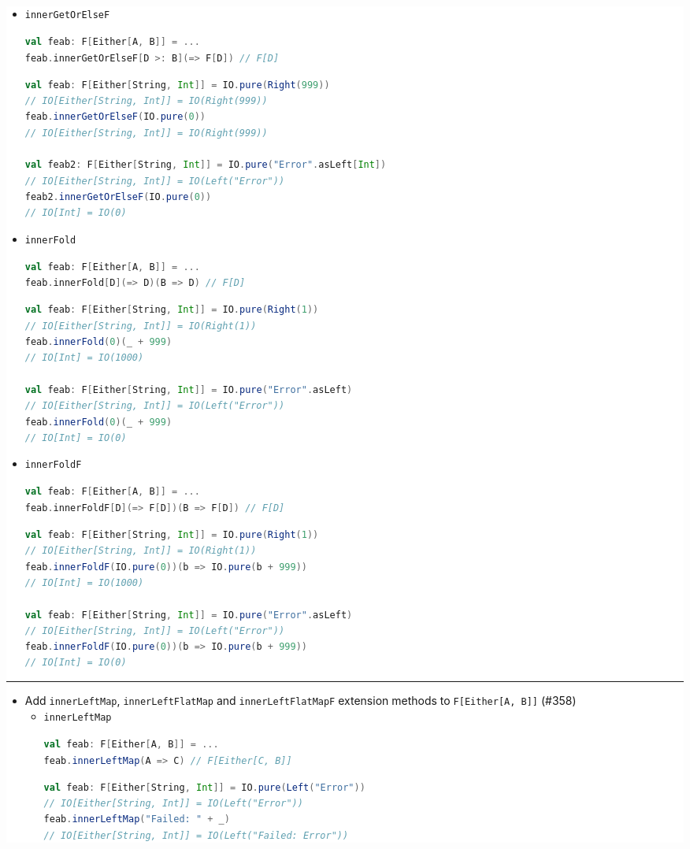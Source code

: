  * `innerGetOrElseF`
    ```scala
    val feab: F[Either[A, B]] = ...
    feab.innerGetOrElseF[D >: B](=> F[D]) // F[D]
    ```
    ```scala
    val feab: F[Either[String, Int]] = IO.pure(Right(999))
    // IO[Either[String, Int]] = IO(Right(999))
    feab.innerGetOrElseF(IO.pure(0))
    // IO[Either[String, Int]] = IO(Right(999))
  
    val feab2: F[Either[String, Int]] = IO.pure("Error".asLeft[Int])
    // IO[Either[String, Int]] = IO(Left("Error"))
    feab2.innerGetOrElseF(IO.pure(0))
    // IO[Int] = IO(0)
    ```

  * `innerFold`
    ```scala
    val feab: F[Either[A, B]] = ...
    feab.innerFold[D](=> D)(B => D) // F[D]
    ```
    ```scala
    val feab: F[Either[String, Int]] = IO.pure(Right(1))
    // IO[Either[String, Int]] = IO(Right(1))
    feab.innerFold(0)(_ + 999)
    // IO[Int] = IO(1000)
  
    val feab: F[Either[String, Int]] = IO.pure("Error".asLeft)
    // IO[Either[String, Int]] = IO(Left("Error"))
    feab.innerFold(0)(_ + 999)
    // IO[Int] = IO(0)
    ```

  * `innerFoldF`
    ```scala
    val feab: F[Either[A, B]] = ...
    feab.innerFoldF[D](=> F[D])(B => F[D]) // F[D]
    ```
    ```scala
    val feab: F[Either[String, Int]] = IO.pure(Right(1))
    // IO[Either[String, Int]] = IO(Right(1))
    feab.innerFoldF(IO.pure(0))(b => IO.pure(b + 999))
    // IO[Int] = IO(1000)
  
    val feab: F[Either[String, Int]] = IO.pure("Error".asLeft)
    // IO[Either[String, Int]] = IO(Left("Error"))
    feab.innerFoldF(IO.pure(0))(b => IO.pure(b + 999))
    // IO[Int] = IO(0)
    ```

***

* Add `innerLeftMap`, `innerLeftFlatMap` and `innerLeftFlatMapF` extension methods to `F[Either[A, B]]` (#358)
  * `innerLeftMap`
    ```scala
    val feab: F[Either[A, B]] = ...
    feab.innerLeftMap(A => C) // F[Either[C, B]]
    ```
    ```scala
    val feab: F[Either[String, Int]] = IO.pure(Left("Error"))
    // IO[Either[String, Int]] = IO(Left("Error"))
    feab.innerLeftMap("Failed: " + _)
    // IO[Either[String, Int]] = IO(Left("Failed: Error"))
    ```
